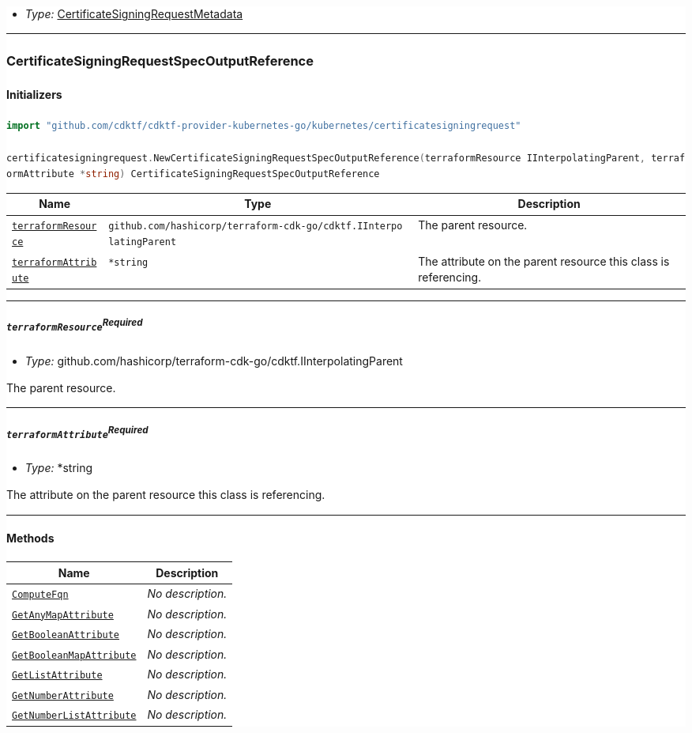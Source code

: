 - *Type:* <a href="#@cdktf/provider-kubernetes.certificateSigningRequest.CertificateSigningRequestMetadata">CertificateSigningRequestMetadata</a>

---


### CertificateSigningRequestSpecOutputReference <a name="CertificateSigningRequestSpecOutputReference" id="@cdktf/provider-kubernetes.certificateSigningRequest.CertificateSigningRequestSpecOutputReference"></a>

#### Initializers <a name="Initializers" id="@cdktf/provider-kubernetes.certificateSigningRequest.CertificateSigningRequestSpecOutputReference.Initializer"></a>

```go
import "github.com/cdktf/cdktf-provider-kubernetes-go/kubernetes/certificatesigningrequest"

certificatesigningrequest.NewCertificateSigningRequestSpecOutputReference(terraformResource IInterpolatingParent, terraformAttribute *string) CertificateSigningRequestSpecOutputReference
```

| **Name** | **Type** | **Description** |
| --- | --- | --- |
| <code><a href="#@cdktf/provider-kubernetes.certificateSigningRequest.CertificateSigningRequestSpecOutputReference.Initializer.parameter.terraformResource">terraformResource</a></code> | <code>github.com/hashicorp/terraform-cdk-go/cdktf.IInterpolatingParent</code> | The parent resource. |
| <code><a href="#@cdktf/provider-kubernetes.certificateSigningRequest.CertificateSigningRequestSpecOutputReference.Initializer.parameter.terraformAttribute">terraformAttribute</a></code> | <code>*string</code> | The attribute on the parent resource this class is referencing. |

---

##### `terraformResource`<sup>Required</sup> <a name="terraformResource" id="@cdktf/provider-kubernetes.certificateSigningRequest.CertificateSigningRequestSpecOutputReference.Initializer.parameter.terraformResource"></a>

- *Type:* github.com/hashicorp/terraform-cdk-go/cdktf.IInterpolatingParent

The parent resource.

---

##### `terraformAttribute`<sup>Required</sup> <a name="terraformAttribute" id="@cdktf/provider-kubernetes.certificateSigningRequest.CertificateSigningRequestSpecOutputReference.Initializer.parameter.terraformAttribute"></a>

- *Type:* *string

The attribute on the parent resource this class is referencing.

---

#### Methods <a name="Methods" id="Methods"></a>

| **Name** | **Description** |
| --- | --- |
| <code><a href="#@cdktf/provider-kubernetes.certificateSigningRequest.CertificateSigningRequestSpecOutputReference.computeFqn">ComputeFqn</a></code> | *No description.* |
| <code><a href="#@cdktf/provider-kubernetes.certificateSigningRequest.CertificateSigningRequestSpecOutputReference.getAnyMapAttribute">GetAnyMapAttribute</a></code> | *No description.* |
| <code><a href="#@cdktf/provider-kubernetes.certificateSigningRequest.CertificateSigningRequestSpecOutputReference.getBooleanAttribute">GetBooleanAttribute</a></code> | *No description.* |
| <code><a href="#@cdktf/provider-kubernetes.certificateSigningRequest.CertificateSigningRequestSpecOutputReference.getBooleanMapAttribute">GetBooleanMapAttribute</a></code> | *No description.* |
| <code><a href="#@cdktf/provider-kubernetes.certificateSigningRequest.CertificateSigningRequestSpecOutputReference.getListAttribute">GetListAttribute</a></code> | *No description.* |
| <code><a href="#@cdktf/provider-kubernetes.certificateSigningRequest.CertificateSigningRequestSpecOutputReference.getNumberAttribute">GetNumberAttribute</a></code> | *No description.* |
| <code><a href="#@cdktf/provider-kubernetes.certificateSigningRequest.CertificateSigningRequestSpecOutputReference.getNumberListAttribute">GetNumberListAttribute</a></code> | *No description.* |